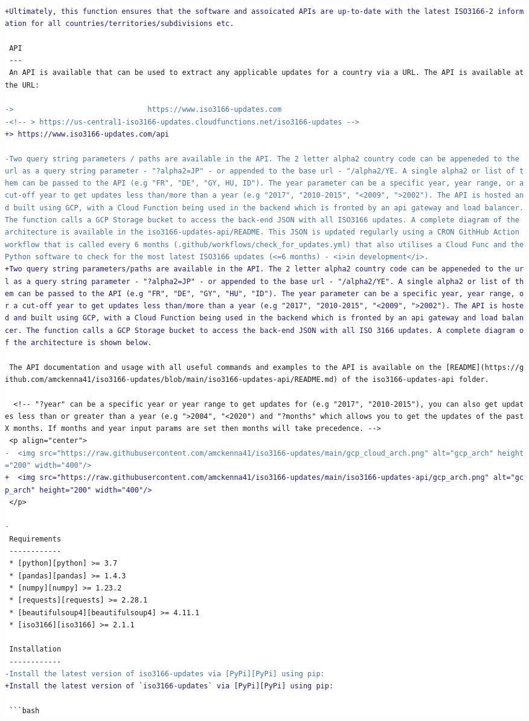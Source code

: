 ```diff
+Ultimately, this function ensures that the software and assoicated APIs are up-to-date with the latest ISO3166-2 information for all countries/territories/subdivisions etc.
 
 API
 ---
 An API is available that can be used to extract any applicable updates for a country via a URL. The API is available at the URL:
 
->                               https://www.iso3166-updates.com
-<!-- > https://us-central1-iso3166-updates.cloudfunctions.net/iso3166-updates -->
+> https://www.iso3166-updates.com/api
 
-Two query string parameters / paths are available in the API. The 2 letter alpha2 country code can be appeneded to the url as a query string parameter - "?alpha2=JP" - or appended to the base url - "/alpha2/YE. A single alpha2 or list of them can be passed to the API (e.g "FR", "DE", "GY, HU, ID"). The year parameter can be a specific year, year range, or a cut-off year to get updates less than/more than a year (e.g "2017", "2010-2015", "<2009", ">2002"). The API is hosted and built using GCP, with a Cloud Function being used in the backend which is fronted by an api gateway and load balancer. The function calls a GCP Storage bucket to access the back-end JSON with all ISO3166 updates. A complete diagram of the architecture is available in the iso3166-updates-api/README. This JSON is updated regularly using a CRON GithHub Action workflow that is called every 6 months (.github/workflows/check_for_updates.yml) that also utilises a Cloud Func and the Python software to check for the most latest ISO3166 updates (<=6 months) - <i>in development</i>.
+Two query string parameters/paths are available in the API. The 2 letter alpha2 country code can be appeneded to the url as a query string parameter - "?alpha2=JP" - or appended to the base url - "/alpha2/YE". A single alpha2 or list of them can be passed to the API (e.g "FR", "DE", "GY", "HU", "ID"). The year parameter can be a specific year, year range, or a cut-off year to get updates less than/more than a year (e.g "2017", "2010-2015", "<2009", ">2002"). The API is hosted and built using GCP, with a Cloud Function being used in the backend which is fronted by an api gateway and load balancer. The function calls a GCP Storage bucket to access the back-end JSON with all ISO 3166 updates. A complete diagram of the architecture is shown below.
 
 The API documentation and usage with all useful commands and examples to the API is available on the [README](https://github.com/amckenna41/iso3166-updates/blob/main/iso3166-updates-api/README.md) of the iso3166-updates-api folder. 
 
  <!-- "?year" can be a specific year or year range to get updates for (e.g "2017", "2010-2015"), you can also get updates less than or greater than a year (e.g ">2004", "<2020") and "?months" which allows you to get the updates of the past X months. If months and year input params are set then months will take precedence. -->
 <p align="center">
-  <img src="https://raw.githubusercontent.com/amckenna41/iso3166-updates/main/gcp_cloud_arch.png" alt="gcp_arch" height="200" width="400"/>
+  <img src="https://raw.githubusercontent.com/amckenna41/iso3166-updates/main/iso3166-updates-api/gcp_arch.png" alt="gcp_arch" height="200" width="400"/>
 </p>
 
-
 Requirements
 ------------
 * [python][python] >= 3.7
 * [pandas][pandas] >= 1.4.3
 * [numpy][numpy] >= 1.23.2
 * [requests][requests] >= 2.28.1
 * [beautifulsoup4][beautifulsoup4] >= 4.11.1
 * [iso3166][iso3166] >= 2.1.1
 
 Installation
 ------------
-Install the latest version of iso3166-updates via [PyPi][PyPi] using pip:
+Install the latest version of `iso3166-updates` via [PyPi][PyPi] using pip:
 
 ```bash
```

 [python]: https://www.python.org/downloads/release/python-360/
 [pandas]: https://pandas.pydata.org/
 [numpy]: https://numpy.org/
 [requests]: https://requests.readthedocs.io/
 [beautifulsoup4]: https://www.crummy.com/software/BeautifulSoup/bs4/doc/
 [iso3166]: https://github.com/deactivated/python-iso3166